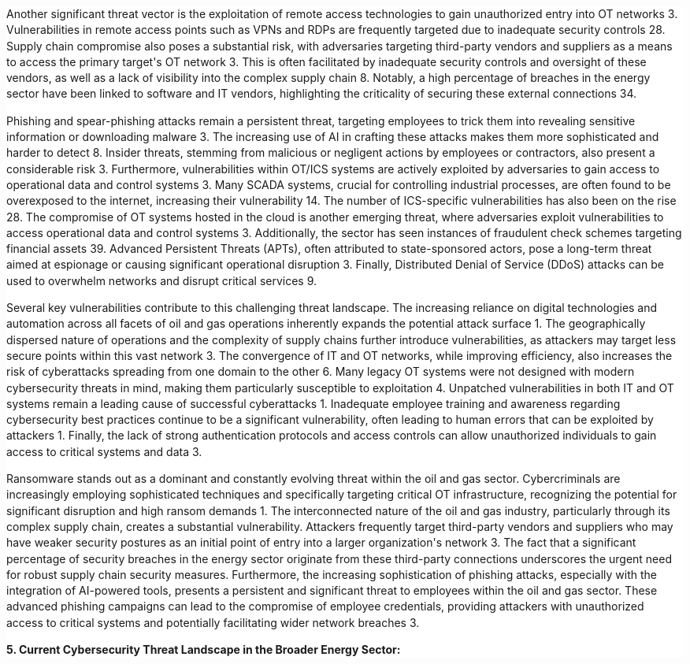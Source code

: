 Another significant threat vector is the exploitation of remote access technologies to gain unauthorized entry into OT networks 3. Vulnerabilities in remote access points such as VPNs and RDPs are frequently targeted due to inadequate security controls 28. Supply chain compromise also poses a substantial risk, with adversaries targeting third-party vendors and suppliers as a means to access the primary target's OT network 3. This is often facilitated by inadequate security controls and oversight of these vendors, as well as a lack of visibility into the complex supply chain 8. Notably, a high percentage of breaches in the energy sector have been linked to software and IT vendors, highlighting the criticality of securing these external connections 34.

Phishing and spear-phishing attacks remain a persistent threat, targeting employees to trick them into revealing sensitive information or downloading malware 3. The increasing use of AI in crafting these attacks makes them more sophisticated and harder to detect 8. Insider threats, stemming from malicious or negligent actions by employees or contractors, also present a considerable risk 3. Furthermore, vulnerabilities within OT/ICS systems are actively exploited by adversaries to gain access to operational data and control systems 3. Many SCADA systems, crucial for controlling industrial processes, are often found to be overexposed to the internet, increasing their vulnerability 14. The number of ICS-specific vulnerabilities has also been on the rise 28. The compromise of OT systems hosted in the cloud is another emerging threat, where adversaries exploit vulnerabilities to access operational data and control systems 3. Additionally, the sector has seen instances of fraudulent check schemes targeting financial assets 39. Advanced Persistent Threats (APTs), often attributed to state-sponsored actors, pose a long-term threat aimed at espionage or causing significant operational disruption 3. Finally, Distributed Denial of Service (DDoS) attacks can be used to overwhelm networks and disrupt critical services 9.

Several key vulnerabilities contribute to this challenging threat landscape. The increasing reliance on digital technologies and automation across all facets of oil and gas operations inherently expands the potential attack surface 1. The geographically dispersed nature of operations and the complexity of supply chains further introduce vulnerabilities, as attackers may target less secure points within this vast network 3. The convergence of IT and OT networks, while improving efficiency, also increases the risk of cyberattacks spreading from one domain to the other 6. Many legacy OT systems were not designed with modern cybersecurity threats in mind, making them particularly susceptible to exploitation 4. Unpatched vulnerabilities in both IT and OT systems remain a leading cause of successful cyberattacks 1. Inadequate employee training and awareness regarding cybersecurity best practices continue to be a significant vulnerability, often leading to human errors that can be exploited by attackers 1. Finally, the lack of strong authentication protocols and access controls can allow unauthorized individuals to gain access to critical systems and data 3.

Ransomware stands out as a dominant and constantly evolving threat within the oil and gas sector. Cybercriminals are increasingly employing sophisticated techniques and specifically targeting critical OT infrastructure, recognizing the potential for significant disruption and high ransom demands 1. The interconnected nature of the oil and gas industry, particularly through its complex supply chain, creates a substantial vulnerability. Attackers frequently target third-party vendors and suppliers who may have weaker security postures as an initial point of entry into a larger organization's network 3. The fact that a significant percentage of security breaches in the energy sector originate from these third-party connections underscores the urgent need for robust supply chain security measures. Furthermore, the increasing sophistication of phishing attacks, especially with the integration of AI-powered tools, presents a persistent and significant threat to employees within the oil and gas sector. These advanced phishing campaigns can lead to the compromise of employee credentials, providing attackers with unauthorized access to critical systems and potentially facilitating wider network breaches 3.

**5. Current Cybersecurity Threat Landscape in the Broader Energy Sector:**
